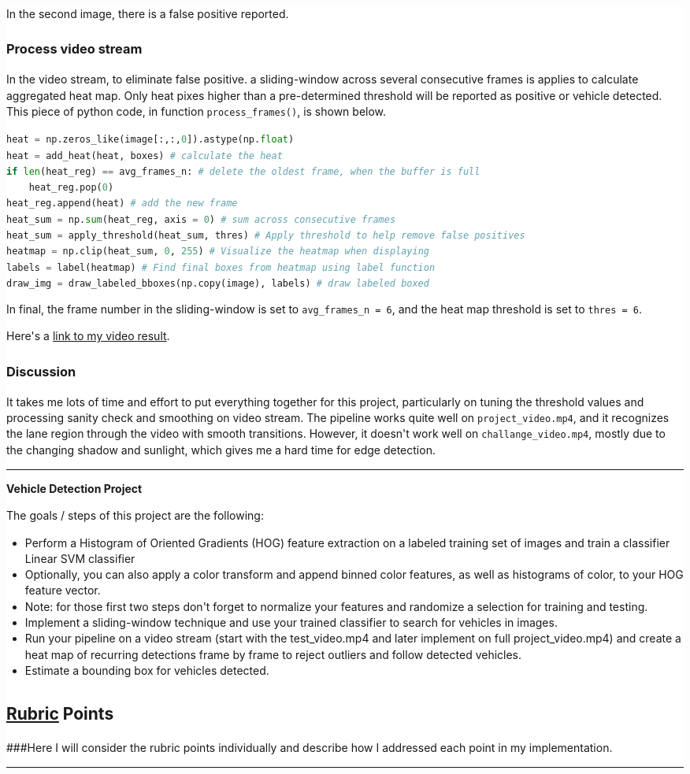 In the second image, there is a false positive reported.

### Process video stream
In the video stream, to eliminate false positive. a sliding-window across several consecutive frames is applies to calculate aggregated heat map. Only heat pixes higher than a pre-determined threshold will be reported as positive or vehicle detected. This piece of python code, in function `process_frames()`, is shown below.

````python
heat = np.zeros_like(image[:,:,0]).astype(np.float)
heat = add_heat(heat, boxes) # calculate the heat
if len(heat_reg) == avg_frames_n: # delete the oldest frame, when the buffer is full
    heat_reg.pop(0)
heat_reg.append(heat) # add the new frame
heat_sum = np.sum(heat_reg, axis = 0) # sum across consecutive frames
heat_sum = apply_threshold(heat_sum, thres) # Apply threshold to help remove false positives
heatmap = np.clip(heat_sum, 0, 255) # Visualize the heatmap when displaying  
labels = label(heatmap) # Find final boxes from heatmap using label function
draw_img = draw_labeled_bboxes(np.copy(image), labels) # draw labeled boxed
````
In final, the frame number in the sliding-window is set to `avg_frames_n = 6`, and the heat map threshold is set to `thres = 6`.

Here's a [link to my video result](./project_video_output.mp4).

### Discussion

It takes me lots of time and effort to put everything together for this project, particularly on tuning the threshold values and processing sanity check and smoothing on video stream. The pipeline works quite well on `project_video.mp4`, and it recognizes the lane region through the video with smooth transitions. However, it doesn't work well on `challange_video.mp4`, mostly due to the changing shadow and sunlight, which gives me a hard time for edge detection.

---

**Vehicle Detection Project**

The goals / steps of this project are the following:

* Perform a Histogram of Oriented Gradients (HOG) feature extraction on a labeled training set of images and train a classifier Linear SVM classifier
* Optionally, you can also apply a color transform and append binned color features, as well as histograms of color, to your HOG feature vector.
* Note: for those first two steps don't forget to normalize your features and randomize a selection for training and testing.
* Implement a sliding-window technique and use your trained classifier to search for vehicles in images.
* Run your pipeline on a video stream (start with the test_video.mp4 and later implement on full project_video.mp4) and create a heat map of recurring detections frame by frame to reject outliers and follow detected vehicles.
* Estimate a bounding box for vehicles detected.

[//]: # (Image References)
[image1]: ./examples/car_not_car.png
[image2]: ./examples/HOG_example.jpg
[image3]: ./examples/sliding_windows.jpg
[image4]: ./examples/sliding_window.jpg
[image5]: ./examples/bboxes_and_heat.png
[image6]: ./examples/labels_map.png
[image7]: ./examples/output_bboxes.png
[video1]: ./project_video.mp4

## [Rubric](https://review.udacity.com/#!/rubrics/513/view) Points
###Here I will consider the rubric points individually and describe how I addressed each point in my implementation.  

---